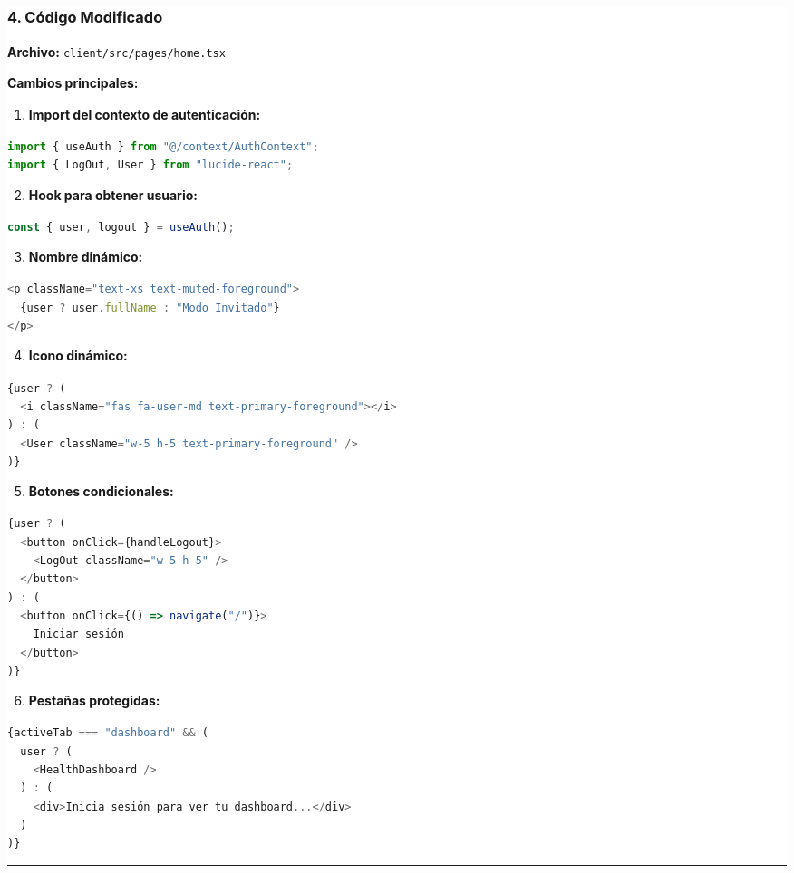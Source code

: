 ### **4. Código Modificado**

**Archivo:** `client/src/pages/home.tsx`

**Cambios principales:**

1. **Import del contexto de autenticación:**
```typescript
import { useAuth } from "@/context/AuthContext";
import { LogOut, User } from "lucide-react";
```

2. **Hook para obtener usuario:**
```typescript
const { user, logout } = useAuth();
```

3. **Nombre dinámico:**
```typescript
<p className="text-xs text-muted-foreground">
  {user ? user.fullName : "Modo Invitado"}
</p>
```

4. **Icono dinámico:**
```typescript
{user ? (
  <i className="fas fa-user-md text-primary-foreground"></i>
) : (
  <User className="w-5 h-5 text-primary-foreground" />
)}
```

5. **Botones condicionales:**
```typescript
{user ? (
  <button onClick={handleLogout}>
    <LogOut className="w-5 h-5" />
  </button>
) : (
  <button onClick={() => navigate("/")}>
    Iniciar sesión
  </button>
)}
```

6. **Pestañas protegidas:**
```typescript
{activeTab === "dashboard" && (
  user ? (
    <HealthDashboard />
  ) : (
    <div>Inicia sesión para ver tu dashboard...</div>
  )
)}
```

---